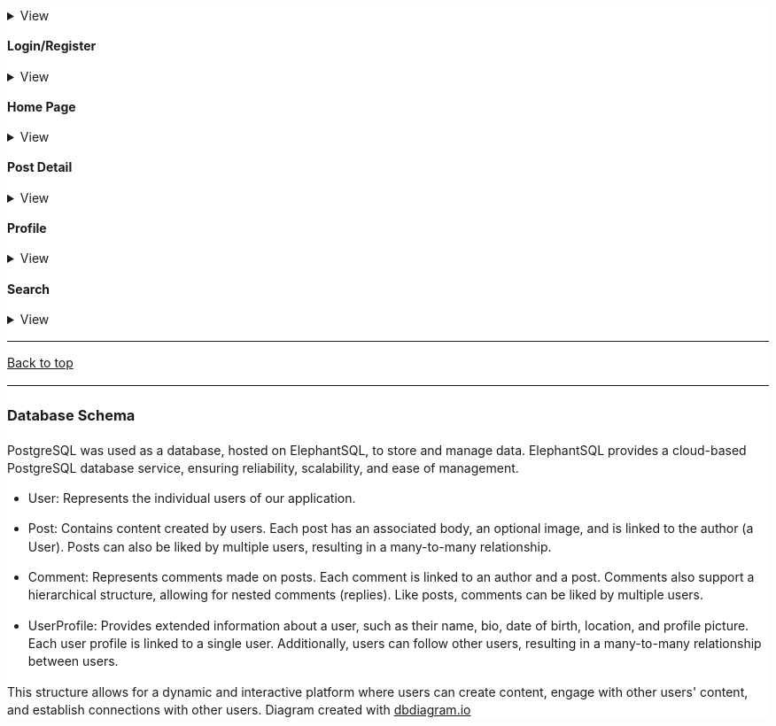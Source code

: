 <details><summary>View</summary></details>

**Login/Register**

<details><summary>View</summary></details>

**Home Page**

<details><summary>View</summary></details>

**Post Detail**

<details><summary>View</summary></details>

**Profile**

<details><summary>View</summary></details>

**Search**

<details><summary>View</summary></details>

---

[Back to top](<#table-of-contents>)

---

### Database Schema

PostgreSQL was used as a database, hosted on ElephantSQL, to store and manage data. ElephantSQL provides a cloud-based PostgreSQL database service, ensuring reliability, scalability, and ease of management.

* User: Represents the individual users of our application.

* Post: Contains content created by users. Each post has an associated body, an optional image, and is linked to the author (a User). Posts can also be liked by multiple users, resulting in a many-to-many relationship.

* Comment: Represents comments made on posts. Each comment is linked to an author and a post. Comments also support a hierarchical structure, allowing for nested comments (replies). Like posts, comments can be liked by multiple users.

* UserProfile: Provides extended information about a user, such as their name, bio, date of birth, location, and profile picture. Each user profile is linked to a single user. Additionally, users can follow other users, resulting in a many-to-many relationship between users.

This structure allows for a dynamic and interactive platform where users can create content, engage with other users' content, and establish connections with other users. Diagram created with [dbdiagram.io](https://dbdiagram.io)
